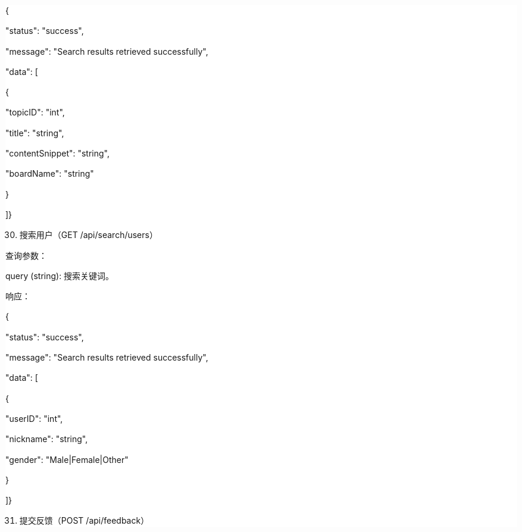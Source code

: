 
 

{

 "status": "success",

 "message": "Search results retrieved successfully",

 "data": [

  {

   "topicID": "int",

   "title": "string",

   "contentSnippet": "string",

   "boardName": "string"

  }

 ]}

 

30. 搜索用户（GET /api/search/users）

 

查询参数：

 

 

query (string): 搜索关键词。

 

 

响应：

 

 

{

 "status": "success",

 "message": "Search results retrieved successfully",

 "data": [

  {

   "userID": "int",

   "nickname": "string",

   "gender": "Male|Female|Other"

  }

 ]}

 

31. 提交反馈（POST /api/feedback）
